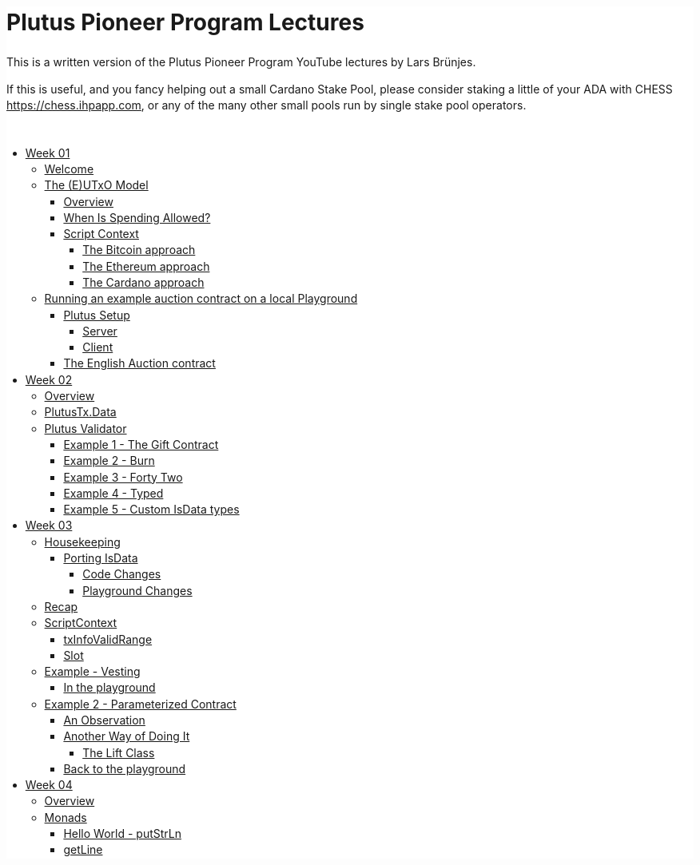 # Plutus Pioneer Program Lectures

This is a written version of the Plutus Pioneer Program YouTube lectures by Lars Brünjes.

If this is useful, and you fancy helping out a small Cardano Stake Pool, please consider staking a little of your ADA with CHESS https://chess.ihpapp.com, or any of the many other small pools run by single stake pool operators.

#

- [Week 01](#week-01)
  * [Welcome](#welcome)
  * [The (E)UTxO Model](#the-eutxo-model)
    + [Overview](#overview)
    + [When Is Spending Allowed?](#when-is-spending-allowed)
    + [Script Context](#script-context)
      - [The Bitcoin approach](#the-bitcoin-approach)
      - [The Ethereum approach](#the-ethereum-approach)
      - [The Cardano approach](#the-cardano-approach)
  * [Running an example auction contract on a local Playground](#running-an-example-auction-contract-on-a-local-playground)
    + [Plutus Setup](#plutus-setup)
      - [Server](#server)
      - [Client](#client)
    + [The English Auction contract](#the-english-auction-contract)
- [Week 02](#week-02)
  * [Overview](#overview-1)
  * [PlutusTx.Data](#plutustxdata)
  * [Plutus Validator](#plutus-validator)
    + [Example 1 - The Gift Contract](#example-1---the-gift-contract)
    + [Example 2 - Burn](#example-2---burn)
    + [Example 3 - Forty Two](#example-3---forty-two)
    + [Example 4 - Typed](#example-4---typed)
    + [Example 5 - Custom IsData types](#example-5---custom-isdata-types)
- [Week 03](#week-03)
  * [Housekeeping](#housekeeping)
    + [Porting IsData](#porting-isdata)
      - [Code Changes](#code-changes)
      - [Playground Changes](#playground-changes)
  * [Recap](#recap)
  * [ScriptContext](#scriptcontext)
    + [txInfoValidRange](#txinfovalidrange)
    + [Slot](#slot)
  * [Example - Vesting](#example---vesting)
    + [In the playground](#in-the-playground)
  * [Example 2 - Parameterized Contract](#example-2---parameterized-contract)
    + [An Observation](#an-observation)
    + [Another Way of Doing It](#another-way-of-doing-it)
      - [The Lift Class](#the-lift-class)
    + [Back to the playground](#back-to-the-playground)
- [Week 04](#week-04)
  * [Overview](#overview-2)
  * [Monads](#monads)
    + [Hello World - putStrLn](#hello-world---putstrln)
    + [getLine](#getline)
